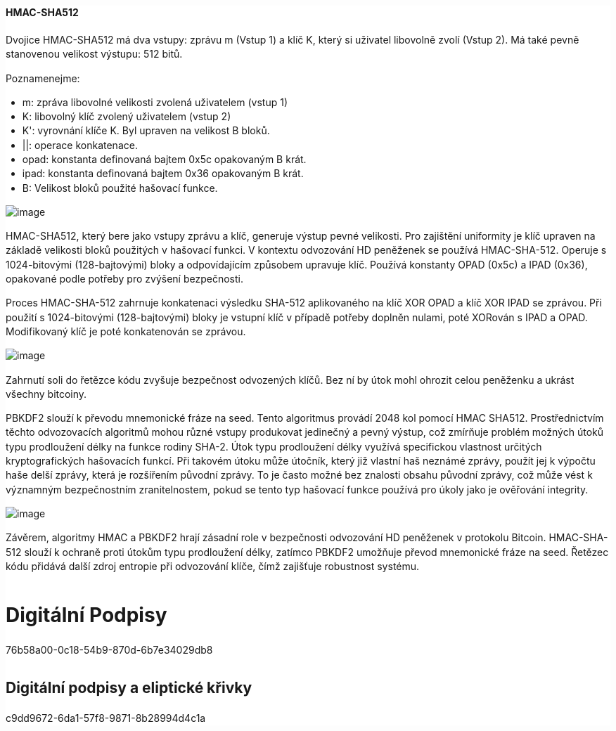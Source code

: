 #### HMAC-SHA512

Dvojice HMAC-SHA512 má dva vstupy: zprávu m (Vstup 1) a klíč K, který si uživatel libovolně zvolí (Vstup 2). Má také pevně stanovenou velikost výstupu: 512 bitů.

Poznamenejme:
- m: zpráva libovolné velikosti zvolená uživatelem (vstup 1)
- K: libovolný klíč zvolený uživatelem (vstup 2)
- K': vyrovnání klíče K. Byl upraven na velikost B bloků.
- ||: operace konkatenace.
- opad: konstanta definovaná bajtem 0x5c opakovaným B krát.
- ipad: konstanta definovaná bajtem 0x36 opakovaným B krát.
- B: Velikost bloků použité hašovací funkce.

![image](assets/image/section1/14.webp)

HMAC-SHA512, který bere jako vstupy zprávu a klíč, generuje výstup pevné velikosti. Pro zajištění uniformity je klíč upraven na základě velikosti bloků použitých v hašovací funkci. V kontextu odvozování HD peněženek se používá HMAC-SHA-512. Operuje s 1024-bitovými (128-bajtovými) bloky a odpovídajícím způsobem upravuje klíč. Používá konstanty OPAD (0x5c) a IPAD (0x36), opakované podle potřeby pro zvýšení bezpečnosti.

Proces HMAC-SHA-512 zahrnuje konkatenaci výsledku SHA-512 aplikovaného na klíč XOR OPAD a klíč XOR IPAD se zprávou. Při použití s 1024-bitovými (128-bajtovými) bloky je vstupní klíč v případě potřeby doplněn nulami, poté XORován s IPAD a OPAD. Modifikovaný klíč je poté konkatenován se zprávou.

![image](assets/image/section1/15.webp)

Zahrnutí soli do řetězce kódu zvyšuje bezpečnost odvozených klíčů. Bez ní by útok mohl ohrozit celou peněženku a ukrást všechny bitcoiny.

PBKDF2 slouží k převodu mnemonické fráze na seed. Tento algoritmus provádí 2048 kol pomocí HMAC SHA512. Prostřednictvím těchto odvozovacích algoritmů mohou různé vstupy produkovat jedinečný a pevný výstup, což zmírňuje problém možných útoků typu prodloužení délky na funkce rodiny SHA-2.
Útok typu prodloužení délky využívá specifickou vlastnost určitých kryptografických hašovacích funkcí. Při takovém útoku může útočník, který již vlastní haš neznámé zprávy, použít jej k výpočtu haše delší zprávy, která je rozšířením původní zprávy. To je často možné bez znalosti obsahu původní zprávy, což může vést k významným bezpečnostním zranitelnostem, pokud se tento typ hašovací funkce používá pro úkoly jako je ověřování integrity.

![image](assets/image/section1/16.webp)

Závěrem, algoritmy HMAC a PBKDF2 hrají zásadní role v bezpečnosti odvozování HD peněženek v protokolu Bitcoin. HMAC-SHA-512 slouží k ochraně proti útokům typu prodloužení délky, zatímco PBKDF2 umožňuje převod mnemonické fráze na seed. Řetězec kódu přidává další zdroj entropie při odvozování klíče, čímž zajišťuje robustnost systému.

# Digitální Podpisy
<partId>76b58a00-0c18-54b9-870d-6b7e34029db8</partId>
## Digitální podpisy a eliptické křivky
<chapterId>c9dd9672-6da1-57f8-9871-8b28994d4c1a</chapterId>
